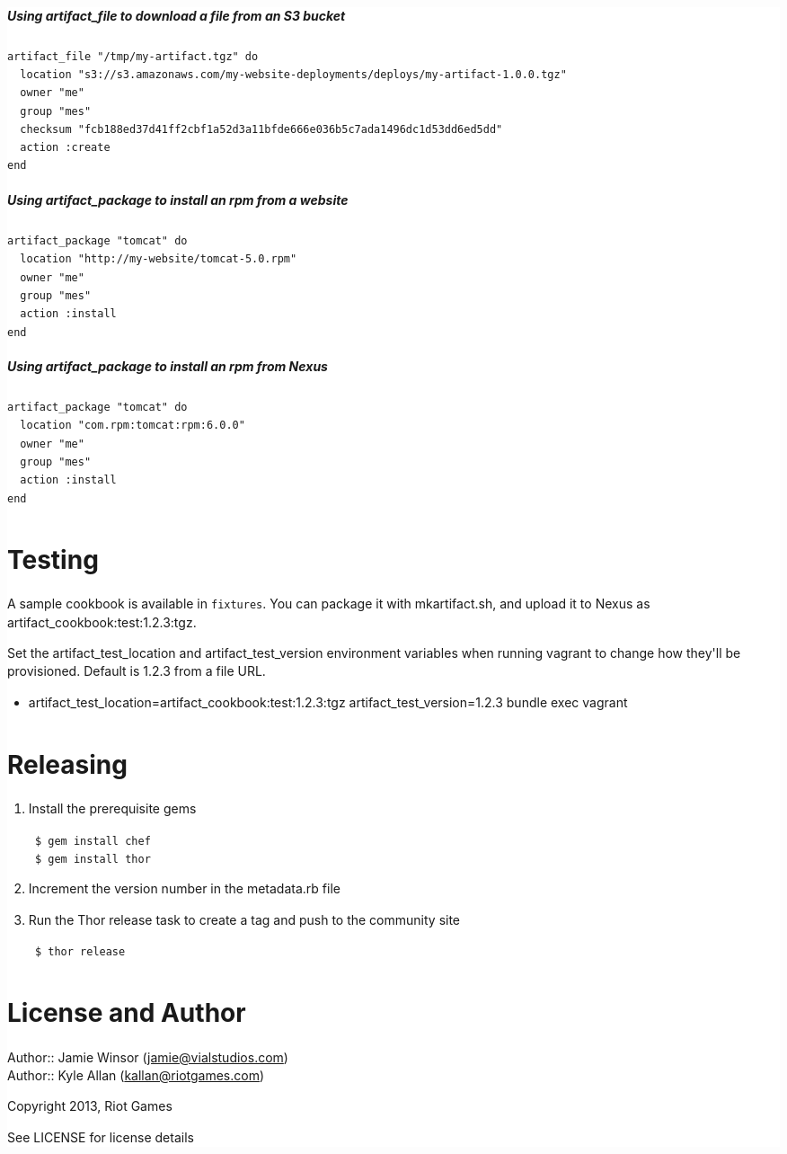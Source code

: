 ##### Using artifact_file to download a file from an S3 bucket

    artifact_file "/tmp/my-artifact.tgz" do
      location "s3://s3.amazonaws.com/my-website-deployments/deploys/my-artifact-1.0.0.tgz"
      owner "me"
      group "mes"
      checksum "fcb188ed37d41ff2cbf1a52d3a11bfde666e036b5c7ada1496dc1d53dd6ed5dd"
      action :create
    end

##### Using artifact_package to install an rpm from a website

    artifact_package "tomcat" do
      location "http://my-website/tomcat-5.0.rpm"
      owner "me"
      group "mes"
      action :install
    end

##### Using artifact_package to install an rpm from Nexus

    artifact_package "tomcat" do
      location "com.rpm:tomcat:rpm:6.0.0"
      owner "me"
      group "mes"
      action :install
    end

# Testing

A sample cookbook is available in `fixtures`. You can package it with mkartifact.sh, and
upload it to Nexus as artifact_cookbook:test:1.2.3:tgz.

Set the artifact_test_location and artifact_test_version environment variables when running
vagrant to change how they'll be provisioned. Default is 1.2.3 from a file URL.

* artifact_test_location=artifact_cookbook:test:1.2.3:tgz artifact_test_version=1.2.3 bundle exec vagrant

# Releasing

1. Install the prerequisite gems

        $ gem install chef
        $ gem install thor

2. Increment the version number in the metadata.rb file

3. Run the Thor release task to create a tag and push to the community site

        $ thor release

# License and Author

Author:: Jamie Winsor (<jamie@vialstudios.com>)<br/>
Author:: Kyle Allan (<kallan@riotgames.com>)

Copyright 2013, Riot Games

See LICENSE for license details
